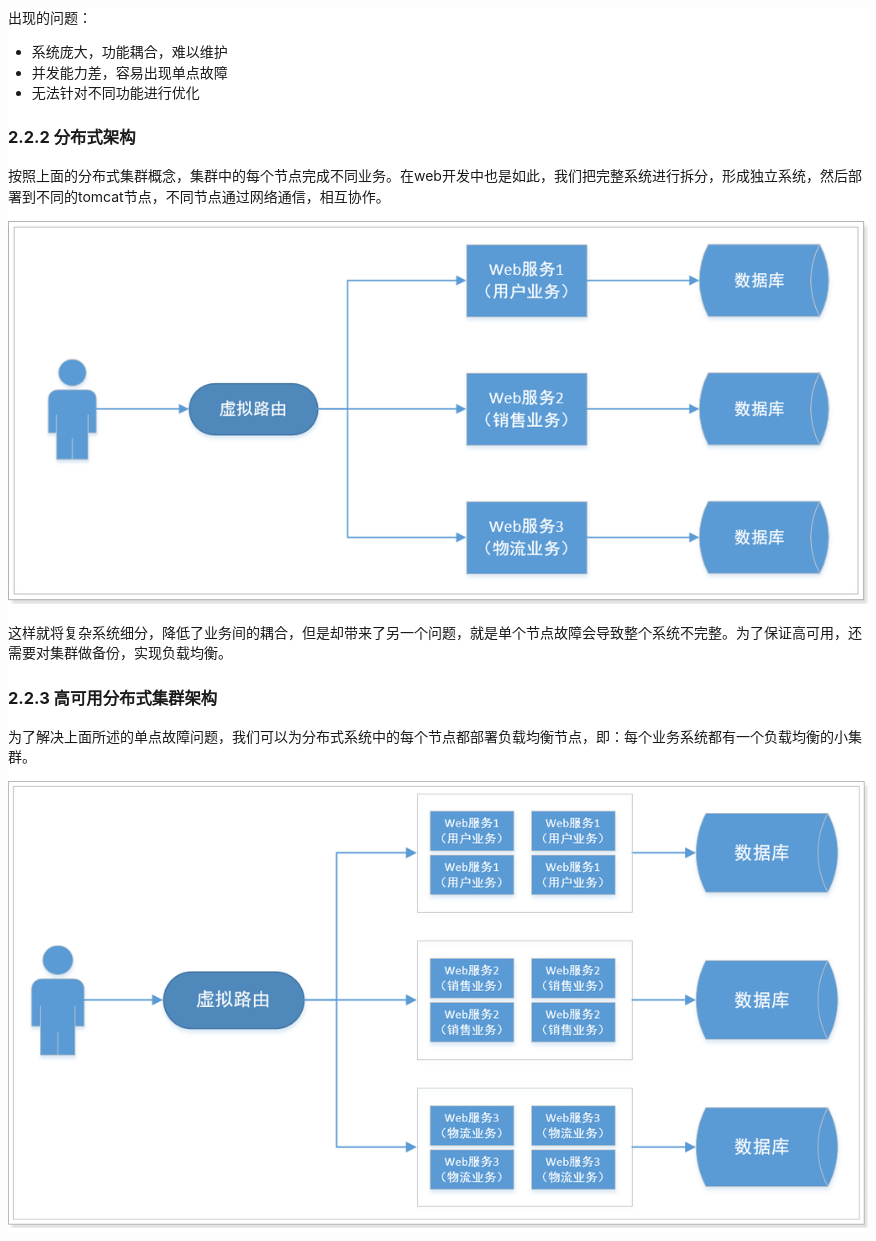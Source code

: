 出现的问题：

- 系统庞大，功能耦合，难以维护
- 并发能力差，容易出现单点故障
- 无法针对不同功能进行优化



### 2.2.2 分布式架构

按照上面的分布式集群概念，集群中的每个节点完成不同业务。在web开发中也是如此，我们把完整系统进行拆分，形成独立系统，然后部署到不同的tomcat节点，不同节点通过网络通信，相互协作。

![image-20200104114653959](assets/image-20200104114653959.png)

这样就将复杂系统细分，降低了业务间的耦合，但是却带来了另一个问题，就是单个节点故障会导致整个系统不完整。为了保证高可用，还需要对集群做备份，实现负载均衡。

### 2.2.3 高可用分布式集群架构

为了解决上面所述的单点故障问题，我们可以为分布式系统中的每个节点都部署负载均衡节点，即：每个业务系统都有一个负载均衡的小集群。

![image-20200104115507599](assets/image-20200104115507599.png)
